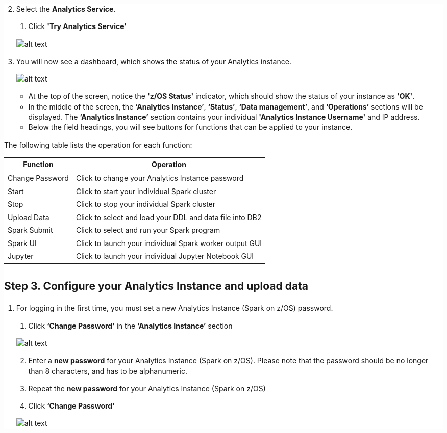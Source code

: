 2. Select the **Analytics Service**.

    1. Click **'Try Analytics Service'**

   ![alt text](images/try-service.png "Try Analytics Service")

3. You will now see a dashboard, which shows the status of your Analytics instance. 

   ![alt text](images/dashboard.png "Dashboard")

   + At the top of the screen, notice the **'z/OS Status'** indicator, which should show the status of your instance as **'OK'**.     
   + In the middle of the screen, the **‘Analytics Instance’**, **‘Status’**, **‘Data management’**, and **‘Operations’** sections will be displayed. The **‘Analytics Instance’** section contains your individual **'Analytics Instance Username'** and IP address.
   + Below the field headings, you will see buttons for functions that can be applied to your instance. 

  The following table lists the operation for each function:

| Function        | Operation                                |
| --------------- | ---------------------------------------- |
| Change Password | Click to change your Analytics Instance password |
| Start           | Click to start your individual Spark cluster |
| Stop            | Click to stop your individual Spark cluster |
| Upload Data     | Click to select and load your DDL and data file into DB2 |
| Spark Submit    | Click to select and run your Spark program |
| Spark UI        | Click to launch your individual Spark worker output GUI |
| Jupyter         | Click to launch your individual Jupyter Notebook GUI |

## Step 3. Configure your Analytics Instance and upload data

1. For logging in the first time, you must set a new Analytics Instance (Spark on z/OS) password.

    1. Click **‘Change Password’** in the **‘Analytics Instance’** section

   ![alt text](images/change-password.png "Change password")
​    

    2. Enter a **new password** for your Analytics Instance (Spark on z/OS). Please note that the password should be no longer than 8 characters, and has to be alphanumeric.

    3. Repeat the **new password** for your Analytics Instance (Spark on z/OS)

    4. Click **‘Change Password’**

   ![alt text](images/change-password-details.png "Change password details")
​    
